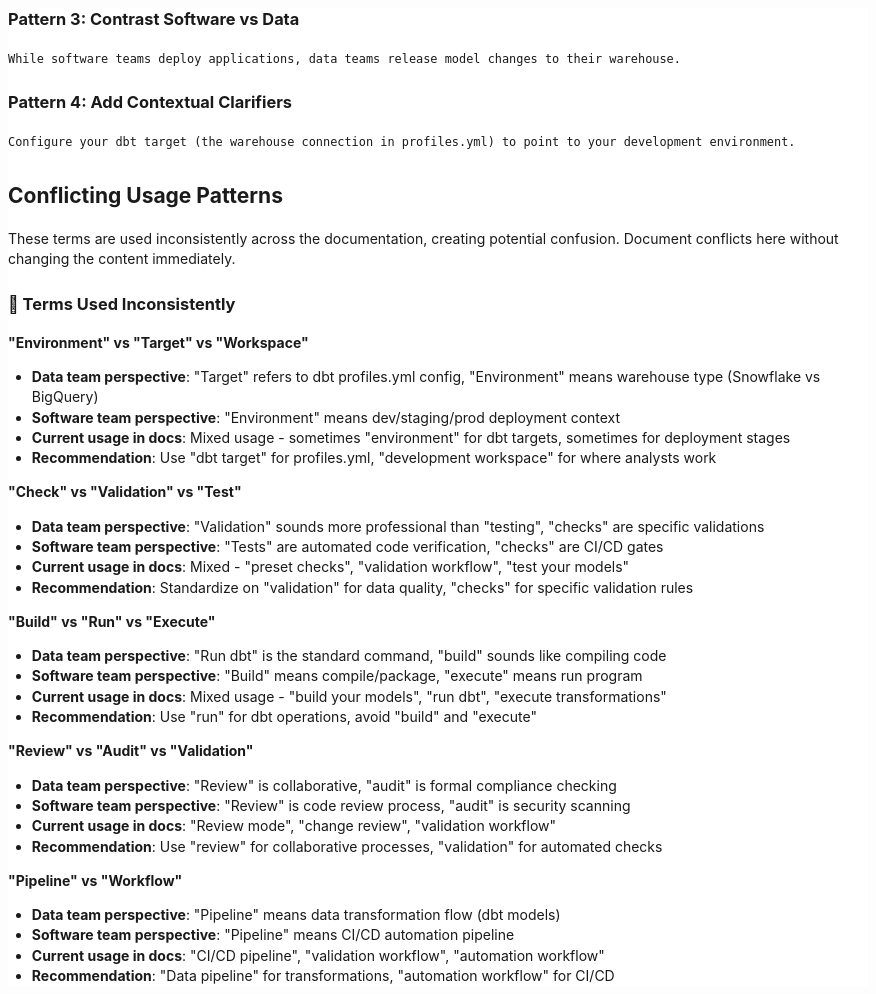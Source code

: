 ### Pattern 3: Contrast Software vs Data
```markdown
While software teams deploy applications, data teams release model changes to their warehouse.
```

### Pattern 4: Add Contextual Clarifiers
```markdown
Configure your dbt target (the warehouse connection in profiles.yml) to point to your development environment.
```

## Conflicting Usage Patterns

These terms are used inconsistently across the documentation, creating potential confusion. Document conflicts here without changing the content immediately.

### 🔀 Terms Used Inconsistently

**"Environment" vs "Target" vs "Workspace"**
- **Data team perspective**: "Target" refers to dbt profiles.yml config, "Environment" means warehouse type (Snowflake vs BigQuery)
- **Software team perspective**: "Environment" means dev/staging/prod deployment context
- **Current usage in docs**: Mixed usage - sometimes "environment" for dbt targets, sometimes for deployment stages
- **Recommendation**: Use "dbt target" for profiles.yml, "development workspace" for where analysts work

**"Check" vs "Validation" vs "Test"**
- **Data team perspective**: "Validation" sounds more professional than "testing", "checks" are specific validations
- **Software team perspective**: "Tests" are automated code verification, "checks" are CI/CD gates
- **Current usage in docs**: Mixed - "preset checks", "validation workflow", "test your models"
- **Recommendation**: Standardize on "validation" for data quality, "checks" for specific validation rules

**"Build" vs "Run" vs "Execute"**
- **Data team perspective**: "Run dbt" is the standard command, "build" sounds like compiling code
- **Software team perspective**: "Build" means compile/package, "execute" means run program
- **Current usage in docs**: Mixed usage - "build your models", "run dbt", "execute transformations"
- **Recommendation**: Use "run" for dbt operations, avoid "build" and "execute"

**"Review" vs "Audit" vs "Validation"**
- **Data team perspective**: "Review" is collaborative, "audit" is formal compliance checking
- **Software team perspective**: "Review" is code review process, "audit" is security scanning
- **Current usage in docs**: "Review mode", "change review", "validation workflow"
- **Recommendation**: Use "review" for collaborative processes, "validation" for automated checks

**"Pipeline" vs "Workflow"**
- **Data team perspective**: "Pipeline" means data transformation flow (dbt models)
- **Software team perspective**: "Pipeline" means CI/CD automation pipeline
- **Current usage in docs**: "CI/CD pipeline", "validation workflow", "automation workflow"
- **Recommendation**: "Data pipeline" for transformations, "automation workflow" for CI/CD
